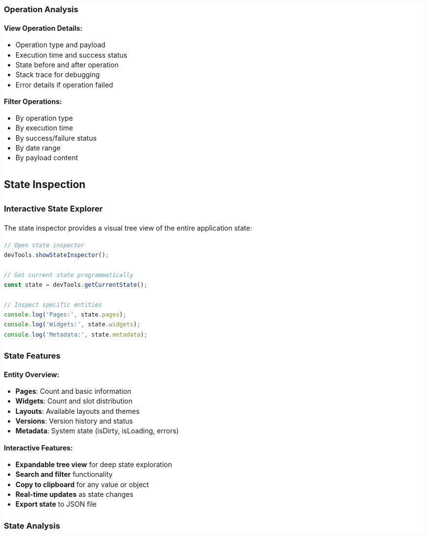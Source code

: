### Operation Analysis

**View Operation Details:**
- Operation type and payload
- Execution time and success status
- State before and after operation
- Stack trace for debugging
- Error details if operation failed

**Filter Operations:**
- By operation type
- By execution time
- By success/failure status
- By date range
- By payload content

## State Inspection

### Interactive State Explorer

The state inspector provides a visual tree view of the entire application state:

```javascript
// Open state inspector
devTools.showStateInspector();

// Get current state programmatically
const state = devTools.getCurrentState();

// Inspect specific entities
console.log('Pages:', state.pages);
console.log('Widgets:', state.widgets);
console.log('Metadata:', state.metadata);
```

### State Features

**Entity Overview:**
- **Pages**: Count and basic information
- **Widgets**: Count and slot distribution
- **Layouts**: Available layouts and themes
- **Versions**: Version history and status
- **Metadata**: System state (isDirty, isLoading, errors)

**Interactive Features:**
- **Expandable tree view** for deep state exploration
- **Search and filter** functionality
- **Copy to clipboard** for any value or object
- **Real-time updates** as state changes
- **Export state** to JSON file

### State Analysis
